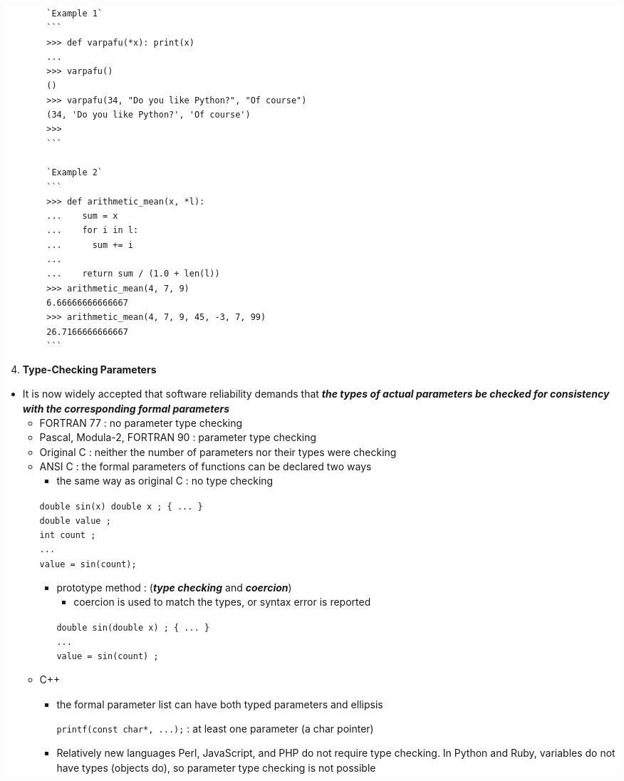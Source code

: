             `Example 1`
            ```
            >>> def varpafu(*x): print(x)
            ...
            >>> varpafu()
            ()
            >>> varpafu(34, "Do you like Python?", "Of course")
            (34, 'Do you like Python?', 'Of course')
            >>>
            ```

            `Example 2`
            ```
            >>> def arithmetic_mean(x, *l):
            ...    sum = x
            ...    for i in l:
            ...      sum += i
            ...
            ...    return sum / (1.0 + len(l))
            >>> arithmetic_mean(4, 7, 9)
            6.66666666666667
            >>> arithmetic_mean(4, 7, 9, 45, -3, 7, 99)
            26.7166666666667
            ```

  4. **Type-Checking Parameters**
  * It is now widely accepted that software reliability demands that ***the types of actual parameters be checked for consistency with the corresponding formal parameters***
    * FORTRAN 77 : no parameter type checking
    * Pascal, Modula-2, FORTRAN 90 : parameter type checking
    * Original C : neither the number of parameters nor their types were checking
    * ANSI C : the formal parameters of functions can be declared two ways
      * the same way as original C : no type checking
      ```
      double sin(x) double x ; { ... }
      double value ;
      int count ;
      ...
      value = sin(count);
      ```
      * prototype method : (***type checking*** and ***coercion***)
        * coercion is used to match the types, or syntax error is reported
        ```
        double sin(double x) ; { ... }
        ...
        value = sin(count) ;
        ```
    * C++
      * the formal parameter list can have both typed parameters and ellipsis

        `printf(const char*, ...);` : at least one parameter (a char pointer)
      * Relatively new languages Perl, JavaScript, and PHP do not require type checking. In Python and Ruby, variables do not have types (objects do), so parameter type checking is not possible
